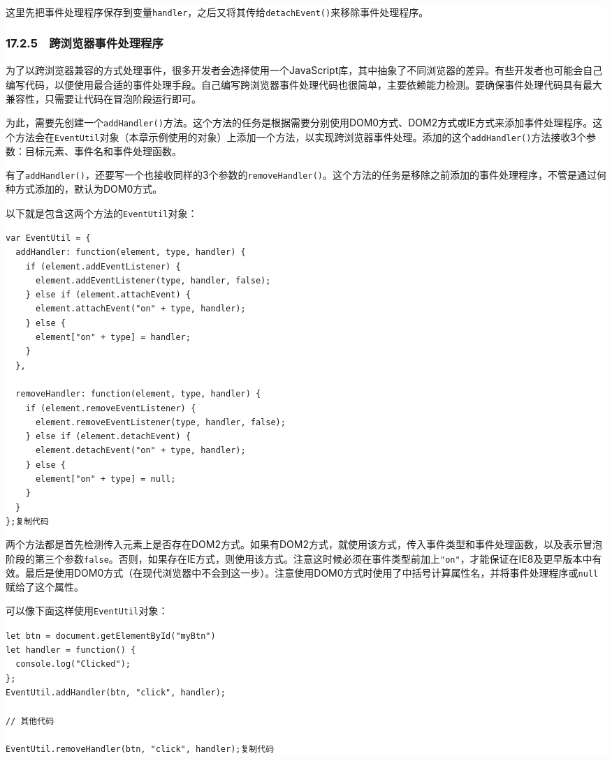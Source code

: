 这里先把事件处理程序保存到变量`handler`，之后又将其传给`detachEvent()`来移除事件处理程序。

### 17.2.5　跨浏览器事件处理程序

为了以跨浏览器兼容的方式处理事件，很多开发者会选择使用一个JavaScript库，其中抽象了不同浏览器的差异。有些开发者也可能会自己编写代码，以便使用最合适的事件处理手段。自己编写跨浏览器事件处理代码也很简单，主要依赖能力检测。要确保事件处理代码具有最大兼容性，只需要让代码在冒泡阶段运行即可。

为此，需要先创建一个`addHandler()`方法。这个方法的任务是根据需要分别使用DOM0方式、DOM2方式或IE方式来添加事件处理程序。这个方法会在`EventUtil`对象（本章示例使用的对象）上添加一个方法，以实现跨浏览器事件处理。添加的这个`addHandler()`方法接收3个参数：目标元素、事件名和事件处理函数。

有了`addHandler()`，还要写一个也接收同样的3个参数的`removeHandler()`。这个方法的任务是移除之前添加的事件处理程序，不管是通过何种方式添加的，默认为DOM0方式。

以下就是包含这两个方法的`EventUtil`对象：

```
var EventUtil = {
  addHandler: function(element, type, handler) {
    if (element.addEventListener) {
      element.addEventListener(type, handler, false);
    } else if (element.attachEvent) {
      element.attachEvent("on" + type, handler);
    } else {
      element["on" + type] = handler;
    }
  },

  removeHandler: function(element, type, handler) {
    if (element.removeEventListener) {
      element.removeEventListener(type, handler, false);
    } else if (element.detachEvent) {
      element.detachEvent("on" + type, handler);
    } else {
      element["on" + type] = null;
    }
  }
};复制代码
```

两个方法都是首先检测传入元素上是否存在DOM2方式。如果有DOM2方式，就使用该方式，传入事件类型和事件处理函数，以及表示冒泡阶段的第三个参数`false`。否则，如果存在IE方式，则使用该方式。注意这时候必须在事件类型前加上`"on"`，才能保证在IE8及更早版本中有效。最后是使用DOM0方式（在现代浏览器中不会到这一步）。注意使用DOM0方式时使用了中括号计算属性名，并将事件处理程序或`null`赋给了这个属性。

可以像下面这样使用`EventUtil`对象：

```
let btn = document.getElementById("myBtn")
let handler = function() {
  console.log("Clicked");
};
EventUtil.addHandler(btn, "click", handler);

// 其他代码

EventUtil.removeHandler(btn, "click", handler);复制代码
```
